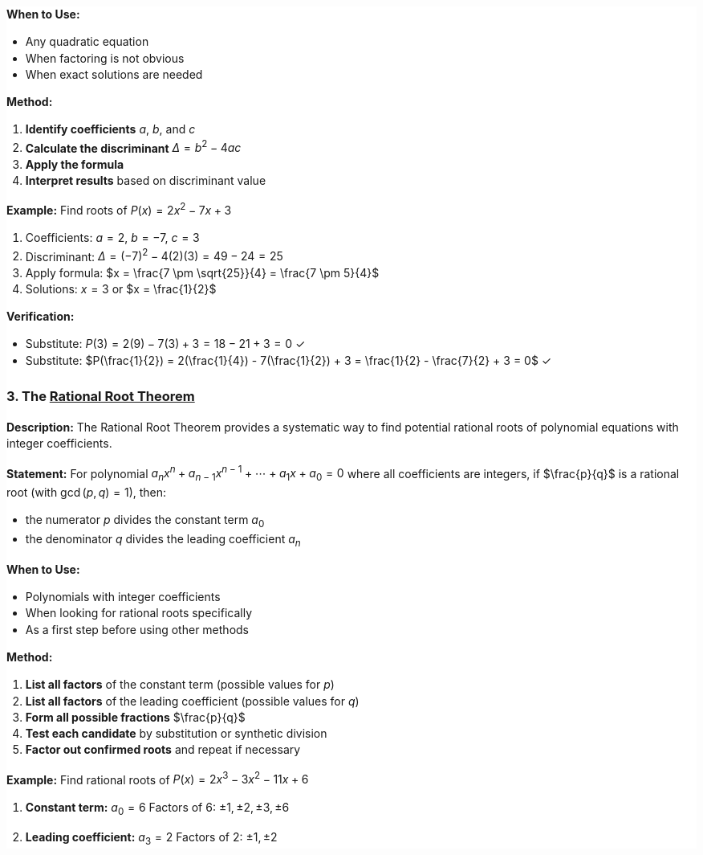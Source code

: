 **When to Use:**

- Any quadratic equation
- When factoring is not obvious
- When exact solutions are needed

**Method:**

1. **Identify coefficients** $a$, $b$, and $c$
2. **Calculate the discriminant** $\Delta = b^2 - 4ac$
3. **Apply the formula**
4. **Interpret results** based on discriminant value

**Example:** Find roots of $P(x) = 2x^2 - 7x + 3$

1. Coefficients: $a = 2$, $b = -7$, $c = 3$
2. Discriminant: $\Delta = (-7)^2 - 4(2)(3) = 49 - 24 = 25$
3. Apply formula: $x = \frac{7 \pm \sqrt{25}}{4} = \frac{7 \pm 5}{4}$
4. Solutions: $x = 3$ or $x = \frac{1}{2}$

**Verification:**

- Substitute: $P(3) = 2(9) - 7(3) + 3 = 18 - 21 + 3 = 0$ ✓
- Substitute: $P(\frac{1}{2}) = 2(\frac{1}{4}) - 7(\frac{1}{2}) + 3 = \frac{1}{2} - \frac{7}{2} + 3 = 0$ ✓

### 3. **The [Rational Root Theorem](https://mathworld.wolfram.com/RationalZeroTheorem.html)**

**Description:** The Rational Root Theorem provides a systematic way to find potential rational roots of polynomial equations with integer coefficients.

**Statement:** For polynomial $a_nx^n + a_{n-1}x^{n-1} + \cdots + a_1x + a_0 = 0$ where all coefficients are integers, if $\frac{p}{q}$ is a rational root (with $\gcd(p,q) = 1$), then:

- the numerator $p$ divides the constant term $a_0$
- the denominator $q$ divides the leading coefficient $a_n$

**When to Use:**

- Polynomials with integer coefficients
- When looking for rational roots specifically
- As a first step before using other methods

**Method:**

1. **List all factors** of the constant term (possible values for $p$)
2. **List all factors** of the leading coefficient (possible values for $q$)
3. **Form all possible fractions** $\frac{p}{q}$
4. **Test each candidate** by substitution or synthetic division
5. **Factor out confirmed roots** and repeat if necessary

**Example:** Find rational roots of $P(x) = 2x^3 - 3x^2 - 11x + 6$

1. **Constant term:** $a_0 = 6$
   Factors of 6: $\pm 1, \pm 2, \pm 3, \pm 6$

2. **Leading coefficient:** $a_3 = 2$
   Factors of 2: $\pm 1, \pm 2$
